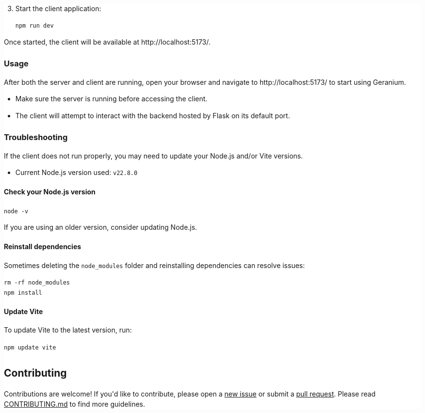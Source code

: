 3. Start the client application:

    ```
    npm run dev
    ```

Once started, the client will be available at http://localhost:5173/.

### Usage

After both the server and client are running, open your browser and navigate to http://localhost:5173/ to start using Geranium.

- Make sure the server is running before accessing the client.

- The client will attempt to interact with the backend hosted by Flask on its default port.

### Troubleshooting

If the client does not run properly, you may need to update your Node.js and/or Vite versions.

- Current Node.js version used: `v22.8.0`

#### Check your Node.js version

    node -v

If you are using an older version, consider updating Node.js.

#### Reinstall dependencies

Sometimes deleting the `node_modules` folder and reinstalling dependencies can resolve issues:

    rm -rf node_modules
    npm install

#### Update Vite

To update Vite to the latest version, run:

    npm update vite

## Contributing

Contributions are welcome! If you'd like to contribute, please open a [new issue](https://github.com/gosling-lang/geranium/issues/new) or submit a [pull request](https://github.com/gosling-lang/geranium/pulls). Please read [CONTRIBUTING.md](/CONTRIBUTING.md) to find more guidelines.

